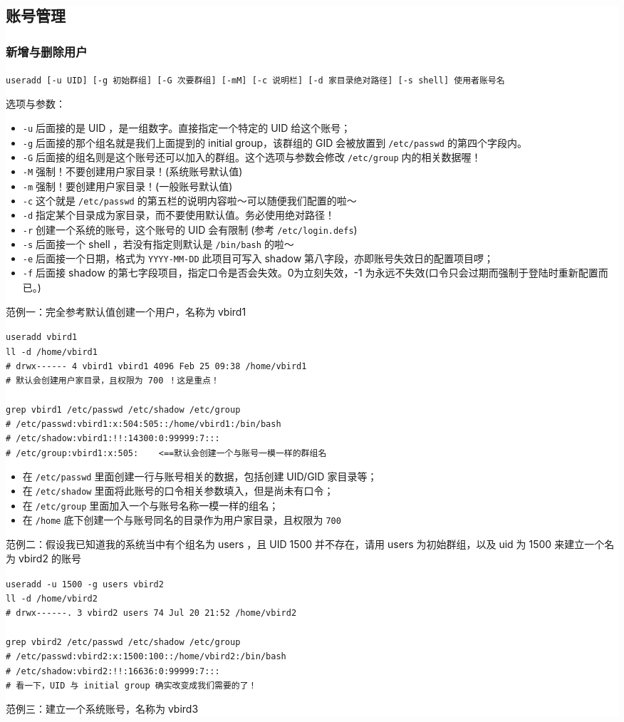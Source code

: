 ## 账号管理

### 新增与删除用户

```shell
useradd [-u UID] [-g 初始群组] [-G 次要群组] [-mM] [-c 说明栏] [-d 家目录绝对路径] [-s shell] 使用者账号名
```

选项与参数：

- `-u` 后面接的是 UID ，是一组数字。直接指定一个特定的 UID 给这个账号；
- `-g` 后面接的那个组名就是我们上面提到的 initial group，该群组的 GID 会被放置到 `/etc/passwd` 的第四个字段内。
- `-G` 后面接的组名则是这个账号还可以加入的群组。这个选项与参数会修改 `/etc/group` 内的相关数据喔！
- `-M` 强制！不要创建用户家目录！(系统账号默认值)
- `-m` 强制！要创建用户家目录！(一般账号默认值)
- `-c` 这个就是 `/etc/passwd` 的第五栏的说明内容啦～可以随便我们配置的啦～
- `-d` 指定某个目录成为家目录，而不要使用默认值。务必使用绝对路径！
- `-r` 创建一个系统的账号，这个账号的 UID 会有限制 (参考 `/etc/login.defs`)
- `-s` 后面接一个 shell ，若没有指定则默认是 `/bin/bash` 的啦～
- `-e` 后面接一个日期，格式为 `YYYY-MM-DD` 此项目可写入 shadow 第八字段，亦即账号失效日的配置项目啰；
- `-f` 后面接 shadow 的第七字段项目，指定口令是否会失效。0为立刻失效，-1 为永远不失效(口令只会过期而强制于登陆时重新配置而已。)

范例一：完全参考默认值创建一个用户，名称为 vbird1

```shell
useradd vbird1
ll -d /home/vbird1
# drwx------ 4 vbird1 vbird1 4096 Feb 25 09:38 /home/vbird1
# 默认会创建用户家目录，且权限为 700 ！这是重点！

grep vbird1 /etc/passwd /etc/shadow /etc/group
# /etc/passwd:vbird1:x:504:505::/home/vbird1:/bin/bash
# /etc/shadow:vbird1:!!:14300:0:99999:7:::
# /etc/group:vbird1:x:505:    <==默认会创建一个与账号一模一样的群组名
```

- 在 `/etc/passwd` 里面创建一行与账号相关的数据，包括创建 UID/GID 家目录等；
- 在 `/etc/shadow` 里面将此账号的口令相关参数填入，但是尚未有口令；
- 在 `/etc/group` 里面加入一个与账号名称一模一样的组名；
- 在 `/home` 底下创建一个与账号同名的目录作为用户家目录，且权限为 `700`

范例二：假设我已知道我的系统当中有个组名为 users ，且 UID 1500 并不存在，请用 users 为初始群组，以及 uid 为 1500 来建立一个名为 vbird2 的账号

```shell
useradd -u 1500 -g users vbird2
ll -d /home/vbird2
# drwx------. 3 vbird2 users 74 Jul 20 21:52 /home/vbird2

grep vbird2 /etc/passwd /etc/shadow /etc/group
# /etc/passwd:vbird2:x:1500:100::/home/vbird2:/bin/bash
# /etc/shadow:vbird2:!!:16636:0:99999:7:::
# 看一下，UID 与 initial group 确实改变成我们需要的了！
```

范例三：建立一个系统账号，名称为 vbird3
